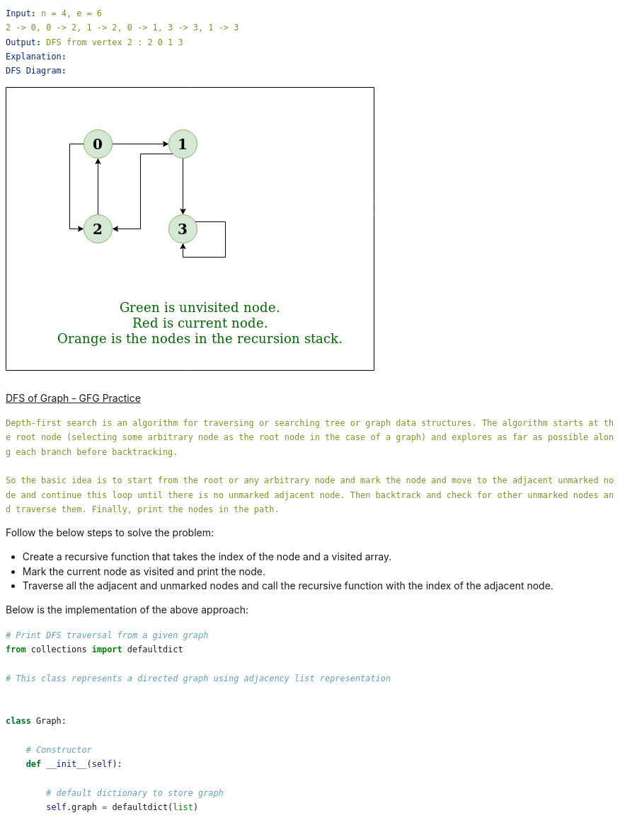 ```yml
Input: n = 4, e = 6 
2 -> 0, 0 -> 2, 1 -> 2, 0 -> 1, 3 -> 3, 1 -> 3 
Output: DFS from vertex 2 : 2 0 1 3 
Explanation: 
DFS Diagram: 
```

![gif maker 7](media/dfs-gif-2.gif)

[DFS of Graph - GFG Practice]()


```yml
Depth-first search is an algorithm for traversing or searching tree or graph data structures. The algorithm starts at the root node (selecting some arbitrary node as the root node in the case of a graph) and explores as far as possible along each branch before backtracking. 

So the basic idea is to start from the root or any arbitrary node and mark the node and move to the adjacent unmarked node and continue this loop until there is no unmarked adjacent node. Then backtrack and check for other unmarked nodes and traverse them. Finally, print the nodes in the path.
```

Follow the below steps to solve the problem:

- Create a recursive function that takes the index of the node and a visited array.
- Mark the current node as visited and print the node.
- Traverse all the adjacent and unmarked nodes and call the recursive function with the index of the adjacent node.

Below is the implementation of the above approach:

```py
# Print DFS traversal from a given graph
from collections import defaultdict

# This class represents a directed graph using adjacency list representation


class Graph:

	# Constructor
	def __init__(self):

		# default dictionary to store graph
		self.graph = defaultdict(list)

```